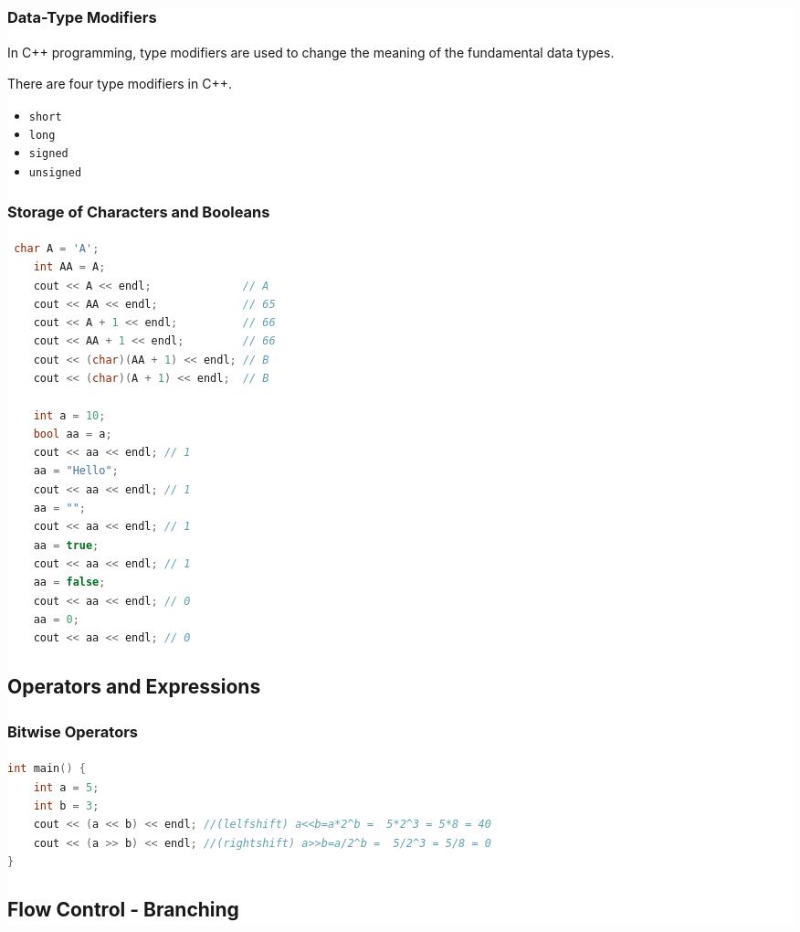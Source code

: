 ### Data-Type Modifiers

In C++ programming, type modifiers are used to change the meaning of the fundamental data types.

There are four type modifiers in C++.

- `short`
- `long`
- `signed`
- `unsigned`

### Storage of Characters and Booleans

```cpp
 char A = 'A';
    int AA = A;
    cout << A << endl;              // A
    cout << AA << endl;             // 65
    cout << A + 1 << endl;          // 66
    cout << AA + 1 << endl;         // 66
    cout << (char)(AA + 1) << endl; // B
    cout << (char)(A + 1) << endl;  // B

    int a = 10;
    bool aa = a;
    cout << aa << endl; // 1
    aa = "Hello";
    cout << aa << endl; // 1
    aa = "";
    cout << aa << endl; // 1
    aa = true;
    cout << aa << endl; // 1
    aa = false;
    cout << aa << endl; // 0
    aa = 0;
    cout << aa << endl; // 0
```

## Operators and Expressions

### Bitwise Operators

```cpp
int main() {
    int a = 5;
    int b = 3;
    cout << (a << b) << endl; //(lelfshift) a<<b=a*2^b =  5*2^3 = 5*8 = 40
    cout << (a >> b) << endl; //(rightshift) a>>b=a/2^b =  5/2^3 = 5/8 = 0
}
```

## Flow Control - Branching
